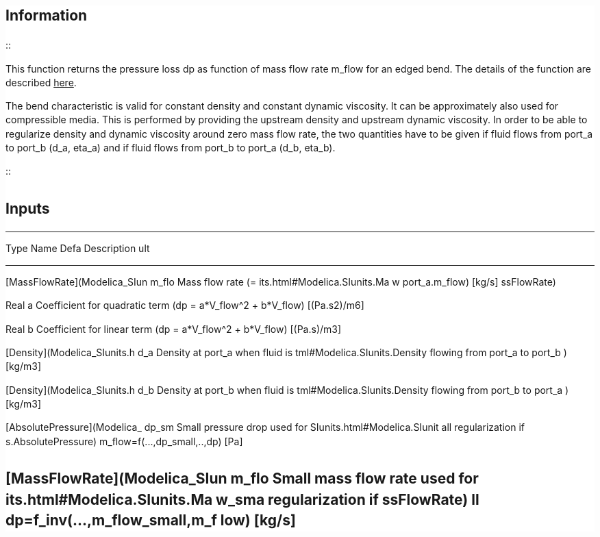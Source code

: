 Information
-----------

::

This function returns the pressure loss dp as function of mass flow rate
m\_flow for an edged bend. The details of the function are described
[here](Modelica_Fluid_Dissipation_Utilities_SharedDocumentation_PressureLoss_General.html#Modelica.Fluid.Dissipation.Utilities.SharedDocumentation.PressureLoss.General.dp_volumeFlowRate).

The bend characteristic is valid for constant density and constant
dynamic viscosity. It can be approximately also used for compressible
media. This is performed by providing the upstream density and upstream
dynamic viscosity. In order to be able to regularize density and dynamic
viscosity around zero mass flow rate, the two quantities have to be
given if fluid flows from port\_a to port\_b (d\_a, eta\_a) and if fluid
flows from port\_b to port\_a (d\_b, eta\_b).

::

Inputs
------

  --------------------------------------------------------------------------
  Type                         Name   Defa Description
                                      ult  
  ---------------------------- ------ ---- ---------------------------------
  [MassFlowRate](Modelica_SIun m\_flo      Mass flow rate (=
  its.html#Modelica.SIunits.Ma w           port\_a.m\_flow) [kg/s]
  ssFlowRate)                              

  Real                         a           Coefficient for quadratic term
                                           (dp = a\*V\_flow\^2 + b\*V\_flow)
                                           [(Pa.s2)/m6]

  Real                         b           Coefficient for linear term (dp =
                                           a\*V\_flow\^2 + b\*V\_flow)
                                           [(Pa.s)/m3]

  [Density](Modelica_SIunits.h d\_a        Density at port\_a when fluid is
  tml#Modelica.SIunits.Density             flowing from port\_a to port\_b
  )                                        [kg/m3]

  [Density](Modelica_SIunits.h d\_b        Density at port\_b when fluid is
  tml#Modelica.SIunits.Density             flowing from port\_b to port\_a
  )                                        [kg/m3]

  [AbsolutePressure](Modelica_ dp\_sm      Small pressure drop used for
  SIunits.html#Modelica.SIunit all         regularization if
  s.AbsolutePressure)                      m\_flow=f(...,dp\_small,..,dp)
                                           [Pa]

  [MassFlowRate](Modelica_SIun m\_flo      Small mass flow rate used for
  its.html#Modelica.SIunits.Ma w\_sma      regularization if
  ssFlowRate)                  ll          dp=f\_inv(...,m\_flow\_small,m\_f
                                           low)
                                           [kg/s]
  --------------------------------------------------------------------------
